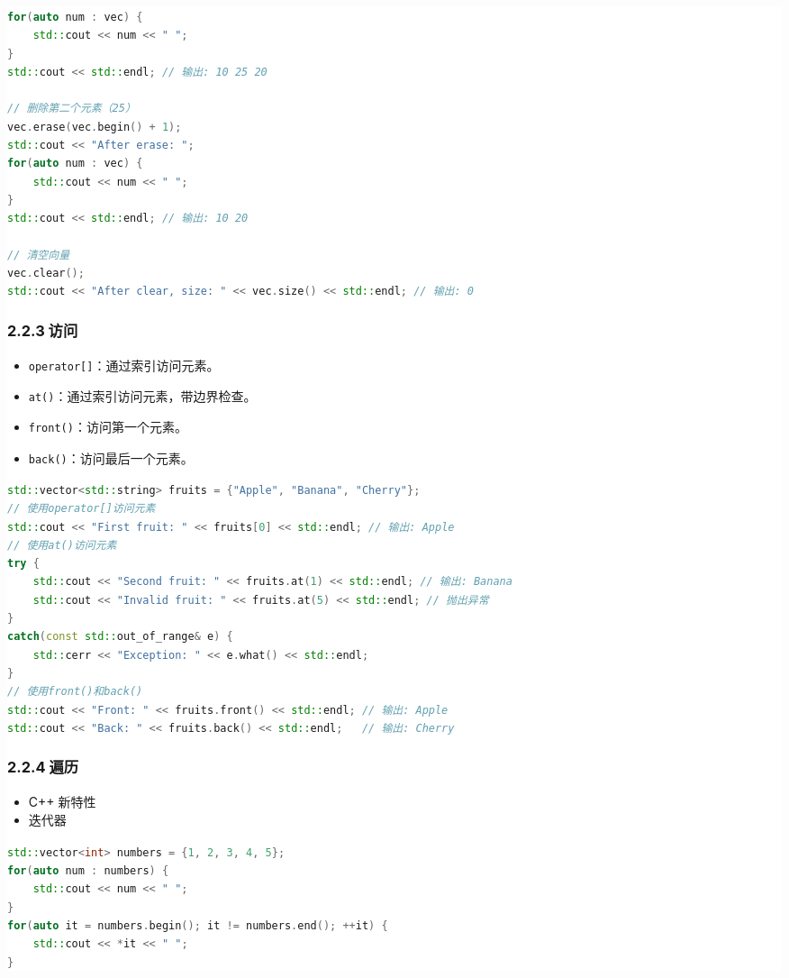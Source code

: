 ```cpp
for(auto num : vec) {
    std::cout << num << " ";
}
std::cout << std::endl; // 输出: 10 25 20 

// 删除第二个元素（25）
vec.erase(vec.begin() + 1);
std::cout << "After erase: ";
for(auto num : vec) {
    std::cout << num << " ";
}
std::cout << std::endl; // 输出: 10 20 

// 清空向量
vec.clear();
std::cout << "After clear, size: " << vec.size() << std::endl; // 输出: 0
```

### 2.2.3 访问

- `operator[]`：通过索引访问元素。

- `at()`：通过索引访问元素，带边界检查。

- `front()`：访问第一个元素。

- `back()`：访问最后一个元素。

```cpp
std::vector<std::string> fruits = {"Apple", "Banana", "Cherry"};
// 使用operator[]访问元素
std::cout << "First fruit: " << fruits[0] << std::endl; // 输出: Apple
// 使用at()访问元素
try {
    std::cout << "Second fruit: " << fruits.at(1) << std::endl; // 输出: Banana
    std::cout << "Invalid fruit: " << fruits.at(5) << std::endl; // 抛出异常
}
catch(const std::out_of_range& e) {
    std::cerr << "Exception: " << e.what() << std::endl;
}
// 使用front()和back()
std::cout << "Front: " << fruits.front() << std::endl; // 输出: Apple
std::cout << "Back: " << fruits.back() << std::endl;   // 输出: Cherry
```

### 2.2.4 遍历

- C++ 新特性
- 迭代器

```cpp
std::vector<int> numbers = {1, 2, 3, 4, 5};
for(auto num : numbers) {
    std::cout << num << " ";
}
for(auto it = numbers.begin(); it != numbers.end(); ++it) {
	std::cout << *it << " ";
}
```
